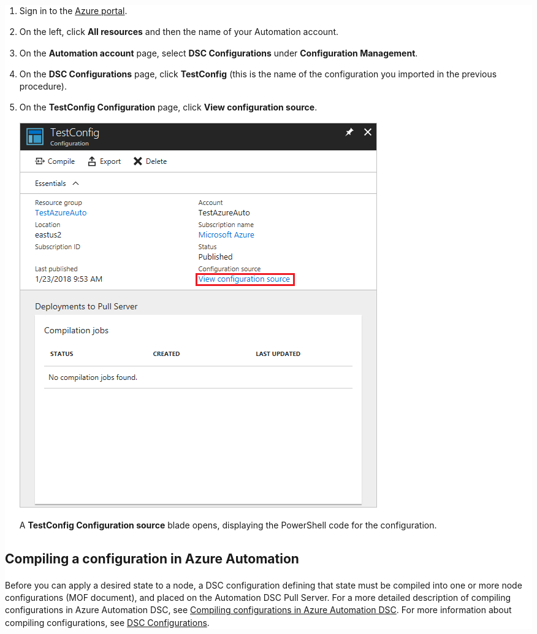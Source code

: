 1. Sign in to the [Azure portal](https://portal.azure.com).
2. On the left, click **All resources** and then the name of your Automation account.
3. On the **Automation account** page, select  **DSC Configurations** under **Configuration Management**.
4. On the **DSC Configurations** page, click **TestConfig** (this is the name of the configuration you imported in the previous procedure).
5. On the **TestConfig Configuration** page, click **View configuration source**.
   
    ![Screenshot of the TestConfig configuration blade](./media/automation-dsc-getting-started/ViewConfigSource.png)
   
    A **TestConfig Configuration source** blade opens, displaying the PowerShell code for the configuration.

## Compiling a configuration in Azure Automation
Before you can apply a desired state to a node, a DSC configuration defining that state must be compiled into one or more node configurations (MOF document), and placed on the Automation DSC
Pull Server. For a more detailed description of compiling configurations in Azure Automation DSC, see [Compiling configurations in Azure Automation DSC](automation-dsc-compile.md). 
For more information about compiling configurations, see [DSC Configurations](https://msdn.microsoft.com/PowerShell/DSC/configurations).
